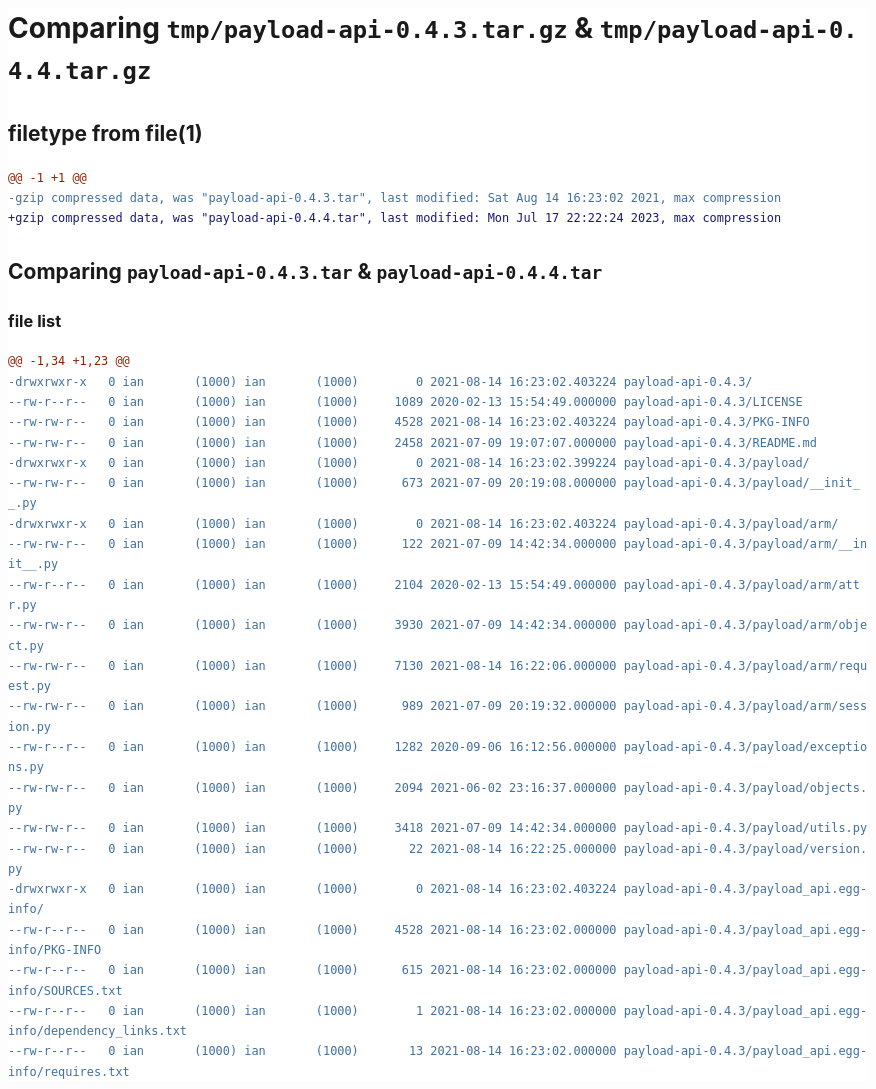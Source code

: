 # Comparing `tmp/payload-api-0.4.3.tar.gz` & `tmp/payload-api-0.4.4.tar.gz`

## filetype from file(1)

```diff
@@ -1 +1 @@
-gzip compressed data, was "payload-api-0.4.3.tar", last modified: Sat Aug 14 16:23:02 2021, max compression
+gzip compressed data, was "payload-api-0.4.4.tar", last modified: Mon Jul 17 22:22:24 2023, max compression
```

## Comparing `payload-api-0.4.3.tar` & `payload-api-0.4.4.tar`

### file list

```diff
@@ -1,34 +1,23 @@
-drwxrwxr-x   0 ian       (1000) ian       (1000)        0 2021-08-14 16:23:02.403224 payload-api-0.4.3/
--rw-r--r--   0 ian       (1000) ian       (1000)     1089 2020-02-13 15:54:49.000000 payload-api-0.4.3/LICENSE
--rw-rw-r--   0 ian       (1000) ian       (1000)     4528 2021-08-14 16:23:02.403224 payload-api-0.4.3/PKG-INFO
--rw-rw-r--   0 ian       (1000) ian       (1000)     2458 2021-07-09 19:07:07.000000 payload-api-0.4.3/README.md
-drwxrwxr-x   0 ian       (1000) ian       (1000)        0 2021-08-14 16:23:02.399224 payload-api-0.4.3/payload/
--rw-rw-r--   0 ian       (1000) ian       (1000)      673 2021-07-09 20:19:08.000000 payload-api-0.4.3/payload/__init__.py
-drwxrwxr-x   0 ian       (1000) ian       (1000)        0 2021-08-14 16:23:02.403224 payload-api-0.4.3/payload/arm/
--rw-rw-r--   0 ian       (1000) ian       (1000)      122 2021-07-09 14:42:34.000000 payload-api-0.4.3/payload/arm/__init__.py
--rw-r--r--   0 ian       (1000) ian       (1000)     2104 2020-02-13 15:54:49.000000 payload-api-0.4.3/payload/arm/attr.py
--rw-rw-r--   0 ian       (1000) ian       (1000)     3930 2021-07-09 14:42:34.000000 payload-api-0.4.3/payload/arm/object.py
--rw-rw-r--   0 ian       (1000) ian       (1000)     7130 2021-08-14 16:22:06.000000 payload-api-0.4.3/payload/arm/request.py
--rw-rw-r--   0 ian       (1000) ian       (1000)      989 2021-07-09 20:19:32.000000 payload-api-0.4.3/payload/arm/session.py
--rw-r--r--   0 ian       (1000) ian       (1000)     1282 2020-09-06 16:12:56.000000 payload-api-0.4.3/payload/exceptions.py
--rw-rw-r--   0 ian       (1000) ian       (1000)     2094 2021-06-02 23:16:37.000000 payload-api-0.4.3/payload/objects.py
--rw-rw-r--   0 ian       (1000) ian       (1000)     3418 2021-07-09 14:42:34.000000 payload-api-0.4.3/payload/utils.py
--rw-rw-r--   0 ian       (1000) ian       (1000)       22 2021-08-14 16:22:25.000000 payload-api-0.4.3/payload/version.py
-drwxrwxr-x   0 ian       (1000) ian       (1000)        0 2021-08-14 16:23:02.403224 payload-api-0.4.3/payload_api.egg-info/
--rw-r--r--   0 ian       (1000) ian       (1000)     4528 2021-08-14 16:23:02.000000 payload-api-0.4.3/payload_api.egg-info/PKG-INFO
--rw-r--r--   0 ian       (1000) ian       (1000)      615 2021-08-14 16:23:02.000000 payload-api-0.4.3/payload_api.egg-info/SOURCES.txt
--rw-r--r--   0 ian       (1000) ian       (1000)        1 2021-08-14 16:23:02.000000 payload-api-0.4.3/payload_api.egg-info/dependency_links.txt
--rw-r--r--   0 ian       (1000) ian       (1000)       13 2021-08-14 16:23:02.000000 payload-api-0.4.3/payload_api.egg-info/requires.txt
```